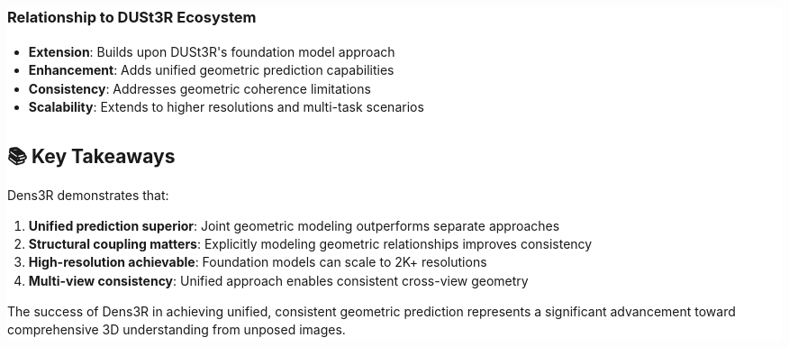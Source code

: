 ### Relationship to DUSt3R Ecosystem
- **Extension**: Builds upon DUSt3R's foundation model approach
- **Enhancement**: Adds unified geometric prediction capabilities
- **Consistency**: Addresses geometric coherence limitations
- **Scalability**: Extends to higher resolutions and multi-task scenarios

## 📚 Key Takeaways

Dens3R demonstrates that:
1. **Unified prediction superior**: Joint geometric modeling outperforms separate approaches
2. **Structural coupling matters**: Explicitly modeling geometric relationships improves consistency
3. **High-resolution achievable**: Foundation models can scale to 2K+ resolutions
4. **Multi-view consistency**: Unified approach enables consistent cross-view geometry

The success of Dens3R in achieving unified, consistent geometric prediction represents a significant advancement toward comprehensive 3D understanding from unposed images.